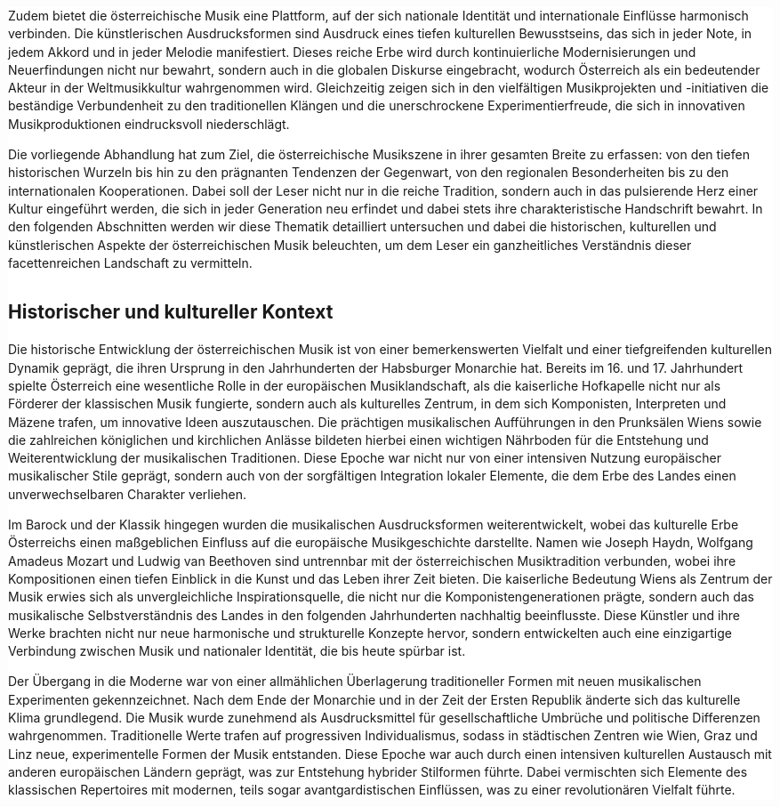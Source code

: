 Zudem bietet die österreichische Musik eine Plattform, auf der sich nationale Identität und internationale Einflüsse harmonisch verbinden. Die künstlerischen Ausdrucksformen sind Ausdruck eines tiefen kulturellen Bewusstseins, das sich in jeder Note, in jedem Akkord und in jeder Melodie manifestiert. Dieses reiche Erbe wird durch kontinuierliche Modernisierungen und Neuerfindungen nicht nur bewahrt, sondern auch in die globalen Diskurse eingebracht, wodurch Österreich als ein bedeutender Akteur in der Weltmusikkultur wahrgenommen wird. Gleichzeitig zeigen sich in den vielfältigen Musikprojekten und -initiativen die beständige Verbundenheit zu den traditionellen Klängen und die unerschrockene Experimentierfreude, die sich in innovativen Musikproduktionen eindrucksvoll niederschlägt.

Die vorliegende Abhandlung hat zum Ziel, die österreichische Musikszene in ihrer gesamten Breite zu erfassen: von den tiefen historischen Wurzeln bis hin zu den prägnanten Tendenzen der Gegenwart, von den regionalen Besonderheiten bis zu den internationalen Kooperationen. Dabei soll der Leser nicht nur in die reiche Tradition, sondern auch in das pulsierende Herz einer Kultur eingeführt werden, die sich in jeder Generation neu erfindet und dabei stets ihre charakteristische Handschrift bewahrt. In den folgenden Abschnitten werden wir diese Thematik detailliert untersuchen und dabei die historischen, kulturellen und künstlerischen Aspekte der österreichischen Musik beleuchten, um dem Leser ein ganzheitliches Verständnis dieser facettenreichen Landschaft zu vermitteln.

## Historischer und kultureller Kontext

Die historische Entwicklung der österreichischen Musik ist von einer bemerkenswerten Vielfalt und einer tiefgreifenden kulturellen Dynamik geprägt, die ihren Ursprung in den Jahrhunderten der Habsburger Monarchie hat. Bereits im 16. und 17. Jahrhundert spielte Österreich eine wesentliche Rolle in der europäischen Musiklandschaft, als die kaiserliche Hofkapelle nicht nur als Förderer der klassischen Musik fungierte, sondern auch als kulturelles Zentrum, in dem sich Komponisten, Interpreten und Mäzene trafen, um innovative Ideen auszutauschen. Die prächtigen musikalischen Aufführungen in den Prunksälen Wiens sowie die zahlreichen königlichen und kirchlichen Anlässe bildeten hierbei einen wichtigen Nährboden für die Entstehung und Weiterentwicklung der musikalischen Traditionen. Diese Epoche war nicht nur von einer intensiven Nutzung europäischer musikalischer Stile geprägt, sondern auch von der sorgfältigen Integration lokaler Elemente, die dem Erbe des Landes einen unverwechselbaren Charakter verliehen.

Im Barock und der Klassik hingegen wurden die musikalischen Ausdrucksformen weiterentwickelt, wobei das kulturelle Erbe Österreichs einen maßgeblichen Einfluss auf die europäische Musikgeschichte darstellte. Namen wie Joseph Haydn, Wolfgang Amadeus Mozart und Ludwig van Beethoven sind untrennbar mit der österreichischen Musiktradition verbunden, wobei ihre Kompositionen einen tiefen Einblick in die Kunst und das Leben ihrer Zeit bieten. Die kaiserliche Bedeutung Wiens als Zentrum der Musik erwies sich als unvergleichliche Inspirationsquelle, die nicht nur die Komponistengenerationen prägte, sondern auch das musikalische Selbstverständnis des Landes in den folgenden Jahrhunderten nachhaltig beeinflusste. Diese Künstler und ihre Werke brachten nicht nur neue harmonische und strukturelle Konzepte hervor, sondern entwickelten auch eine einzigartige Verbindung zwischen Musik und nationaler Identität, die bis heute spürbar ist.

Der Übergang in die Moderne war von einer allmählichen Überlagerung traditioneller Formen mit neuen musikalischen Experimenten gekennzeichnet. Nach dem Ende der Monarchie und in der Zeit der Ersten Republik änderte sich das kulturelle Klima grundlegend. Die Musik wurde zunehmend als Ausdrucksmittel für gesellschaftliche Umbrüche und politische Differenzen wahrgenommen. Traditionelle Werte trafen auf progressiven Individualismus, sodass in städtischen Zentren wie Wien, Graz und Linz neue, experimentelle Formen der Musik entstanden. Diese Epoche war auch durch einen intensiven kulturellen Austausch mit anderen europäischen Ländern geprägt, was zur Entstehung hybrider Stilformen führte. Dabei vermischten sich Elemente des klassischen Repertoires mit modernen, teils sogar avantgardistischen Einflüssen, was zu einer revolutionären Vielfalt führte.
